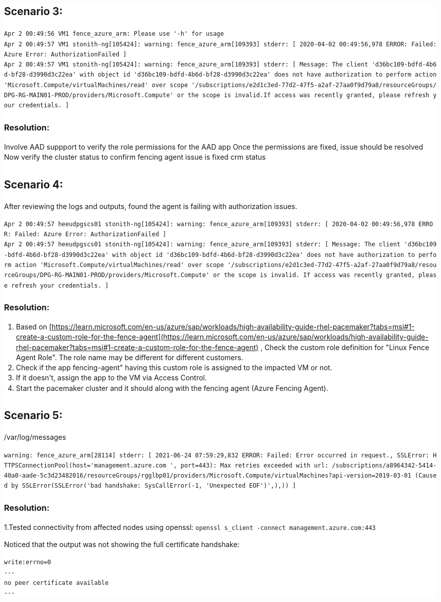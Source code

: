 ## Scenario 3: 

```/var/log/messages
Apr 2 00:49:56 VM1 fence_azure_arm: Please use '-h' for usage
Apr 2 00:49:57 VM1 stonith-ng[105424]: warning: fence_azure_arm[109393] stderr: [ 2020-04-02 00:49:56,978 ERROR: Failed: Azure Error: AuthorizationFailed ]
Apr 2 00:49:57 VM1 stonith-ng[105424]: warning: fence_azure_arm[109393] stderr: [ Message: The client 'd36bc109-bdfd-4b6d-bf28-d3990d3c22ea' with object id 'd36bc109-bdfd-4b6d-bf28-d3990d3c22ea' does not have authorization to perform action 'Microsoft.Compute/virtualMachines/read' over scope '/subscriptions/e2d1c3ed-77d2-47f5-a2af-27aa0f9d79a8/resourceGroups/DPG-RG-MAIN01-PROD/providers/Microsoft.Compute' or the scope is invalid.If access was recently granted, please refresh your credentials. ]
```
### Resolution:
Involve AAD suppport to verify the role permissions for the AAD app Once the permissions are fixed, issue should be resolved
Now verify the cluster status to confirm fencing agent issue is fixed crm status

## Scenario 4: 
After reviewing the logs and outputs, found the agent is failing with authorization issues.
```/var/log/messages
Apr 2 00:49:57 heeudpgscs01 stonith-ng[105424]: warning: fence_azure_arm[109393] stderr: [ 2020-04-02 00:49:56,978 ERROR: Failed: Azure Error: AuthorizationFailed ]
Apr 2 00:49:57 heeudpgscs01 stonith-ng[105424]: warning: fence_azure_arm[109393] stderr: [ Message: The client 'd36bc109-bdfd-4b6d-bf28-d3990d3c22ea' with object id 'd36bc109-bdfd-4b6d-bf28-d3990d3c22ea' does not have authorization to perform action 'Microsoft.Compute/virtualMachines/read' over scope '/subscriptions/e2d1c3ed-77d2-47f5-a2af-27aa0f9d79a8/resourceGroups/DPG-RG-MAIN01-PROD/providers/Microsoft.Compute' or the scope is invalid. If access was recently granted, please refresh your credentials. ]
```
### Resolution:
1. Based on [https://learn.microsoft.com/en-us/azure/sap/workloads/high-availability-guide-rhel-pacemaker?tabs=msi#1-create-a-custom-role-for-the-fence-agent](https://learn.microsoft.com/en-us/azure/sap/workloads/high-availability-guide-rhel-pacemaker?tabs=msi#1-create-a-custom-role-for-the-fence-agent) , Check the custom role definition for "Linux Fence Agent Role". The role name may be different for different customers.
3. Check if the app fencing-agent" having this custom role is assigned to the impacted VM or not.
4. If it doesn't, assign the app to the VM via Access Control.
5. Start the pacemaker cluster and it should along with the fencing agent (Azure Fencing Agent).

## Scenario 5: 
/var/log/messages
```
warning: fence_azure_arm[28114] stderr: [ 2021-06-24 07:59:29,832 ERROR: Failed: Error occurred in request., SSLError: HTTPSConnectionPool(host='management.azure.com ', port=443): Max retries exceeded with url: /subscriptions/a8964342-5414-40a0-aade-5c3d23482016/resourceGroups/rgglbp01/providers/Microsoft.Compute/virtualMachines?api-version=2019-03-01 (Caused by SSLError(SSLError('bad handshake: SysCallError(-1, 'Unexpected EOF')',),)) ]
```
### Resolution:
1.Tested connectivity from affected nodes using openssl:
```openssl s_client -connect management.azure.com:443```

Noticed that the output was not showing the full certificate handshake:
``` CONNECTED(00000003)
write:errno=0
---
no peer certificate available
---
```